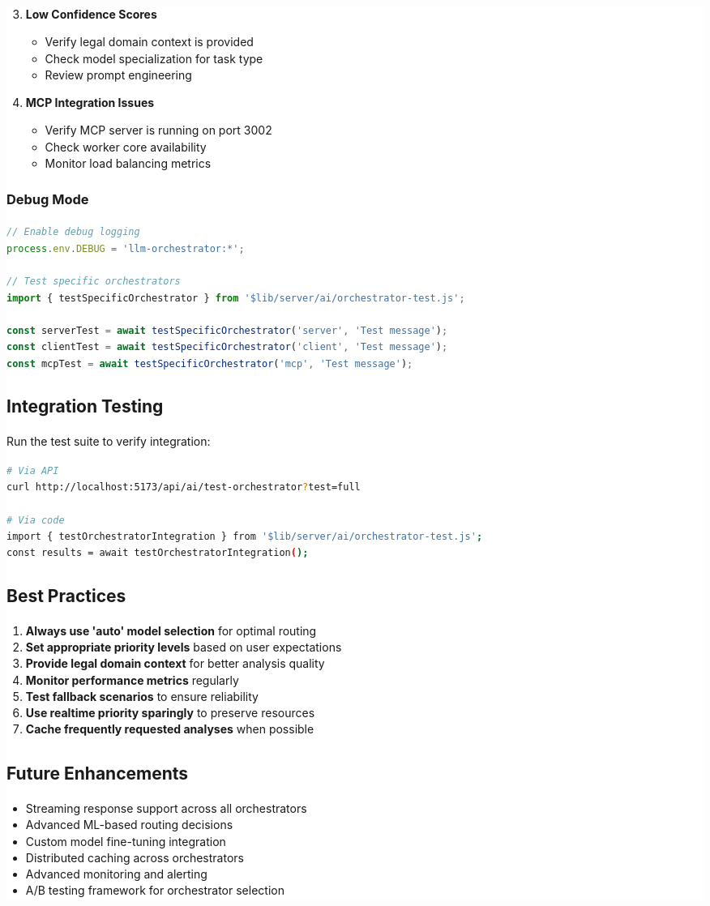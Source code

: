 3. **Low Confidence Scores**
   - Verify legal domain context is provided
   - Check model specialization for task type
   - Review prompt engineering

4. **MCP Integration Issues**
   - Verify MCP server is running on port 3002
   - Check worker core availability
   - Monitor load balancing metrics

### Debug Mode

```typescript
// Enable debug logging
process.env.DEBUG = 'llm-orchestrator:*';

// Test specific orchestrators
import { testSpecificOrchestrator } from '$lib/server/ai/orchestrator-test.js';

const serverTest = await testSpecificOrchestrator('server', 'Test message');
const clientTest = await testSpecificOrchestrator('client', 'Test message');
const mcpTest = await testSpecificOrchestrator('mcp', 'Test message');
```

## Integration Testing

Run the test suite to verify integration:

```bash
# Via API
curl http://localhost:5173/api/ai/test-orchestrator?test=full

# Via code
import { testOrchestratorIntegration } from '$lib/server/ai/orchestrator-test.js';
const results = await testOrchestratorIntegration();
```

## Best Practices

1. **Always use 'auto' model selection** for optimal routing
2. **Set appropriate priority levels** based on user expectations
3. **Provide legal domain context** for better analysis quality
4. **Monitor performance metrics** regularly
5. **Test fallback scenarios** to ensure reliability
6. **Use realtime priority sparingly** to preserve resources
7. **Cache frequently requested analyses** when possible

## Future Enhancements

- Streaming response support across all orchestrators
- Advanced ML-based routing decisions
- Custom model fine-tuning integration
- Distributed caching across orchestrators
- Advanced monitoring and alerting
- A/B testing framework for orchestrator selection